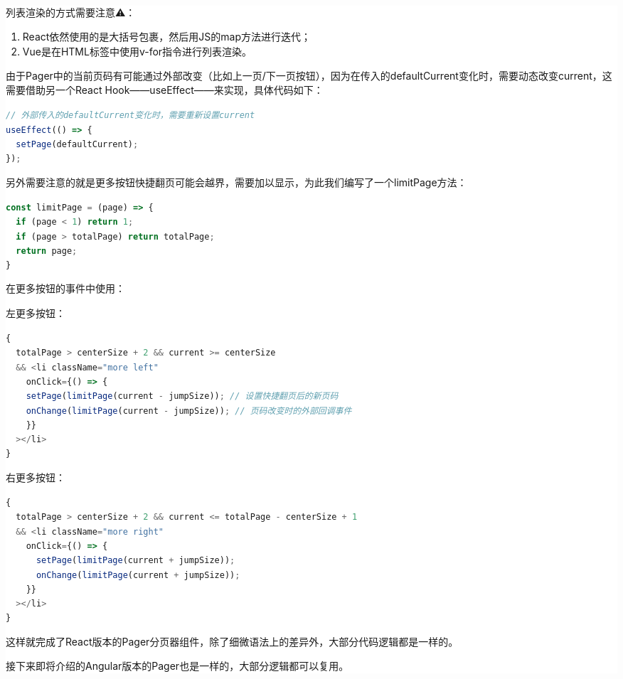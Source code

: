 列表渲染的方式需要注意⚠️：

1. React依然使用的是大括号包裹，然后用JS的map方法进行迭代；
2. Vue是在HTML标签中使用v-for指令进行列表渲染。

由于Pager中的当前页码有可能通过外部改变（比如上一页/下一页按钮），因为在传入的defaultCurrent变化时，需要动态改变current，这需要借助另一个React Hook——useEffect——来实现，具体代码如下：

```javascript
// 外部传入的defaultCurrent变化时，需要重新设置current
useEffect(() => {
  setPage(defaultCurrent);
});
```

另外需要注意的就是更多按钮快捷翻页可能会越界，需要加以显示，为此我们编写了一个limitPage方法：

```javascript
const limitPage = (page) => {
  if (page < 1) return 1;
  if (page > totalPage) return totalPage;
  return page;
}
```

在更多按钮的事件中使用：

左更多按钮：

```javascript
{
  totalPage > centerSize + 2 && current >= centerSize
  && <li className="more left"
    onClick={() => {
    setPage(limitPage(current - jumpSize)); // 设置快捷翻页后的新页码
    onChange(limitPage(current - jumpSize)); // 页码改变时的外部回调事件
    }}
  ></li>
}
```

右更多按钮：

```javascript
{
  totalPage > centerSize + 2 && current <= totalPage - centerSize + 1
  && <li className="more right"
    onClick={() => {
      setPage(limitPage(current + jumpSize));
      onChange(limitPage(current + jumpSize));
    }}
  ></li>
}
```

这样就完成了React版本的Pager分页器组件，除了细微语法上的差异外，大部分代码逻辑都是一样的。

接下来即将介绍的Angular版本的Pager也是一样的，大部分逻辑都可以复用。

